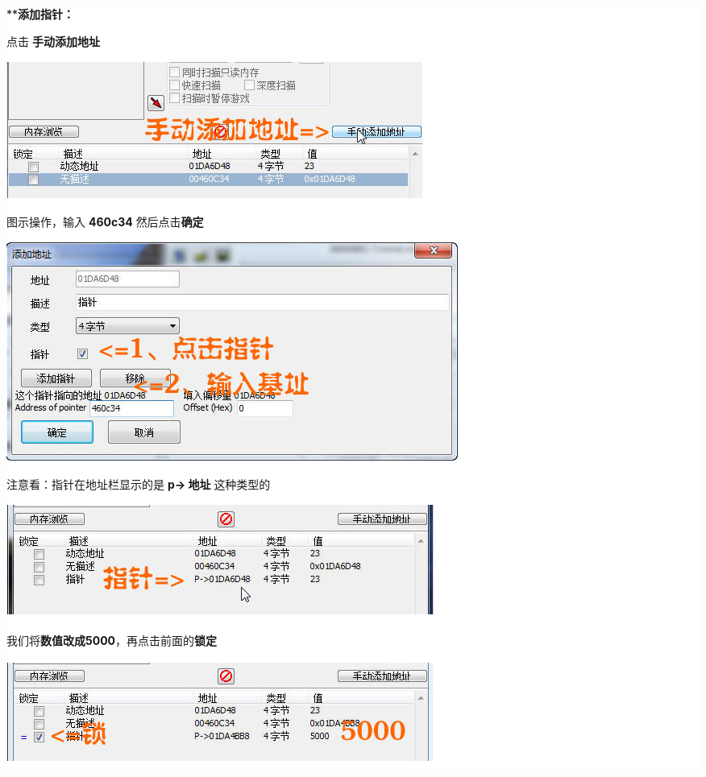 ****添加指针：**

点击 **手动添加地址**

![img](./notesimg/1654183483112-a20053e5-18e6-4791-a73a-d7a5a298cce0.bmp)

图示操作，输入 **460c34** 然后点击**确定**

![img](./notesimg/1654183483438-91eb4e61-3756-44c0-8780-a9467efcbcf5.bmp)

注意看：指针在地址栏显示的是 **p-> 地址** 这种类型的

![img](./notesimg/1654183483436-650cd2c6-dfec-4439-b184-1b2c2436dacb.bmp)

我们将**数值改成5000**，再点击前面的**锁定**

![img](./notesimg/1654183483632-9474cc5d-2c1e-46a1-988c-1383d4346b33.bmp)

